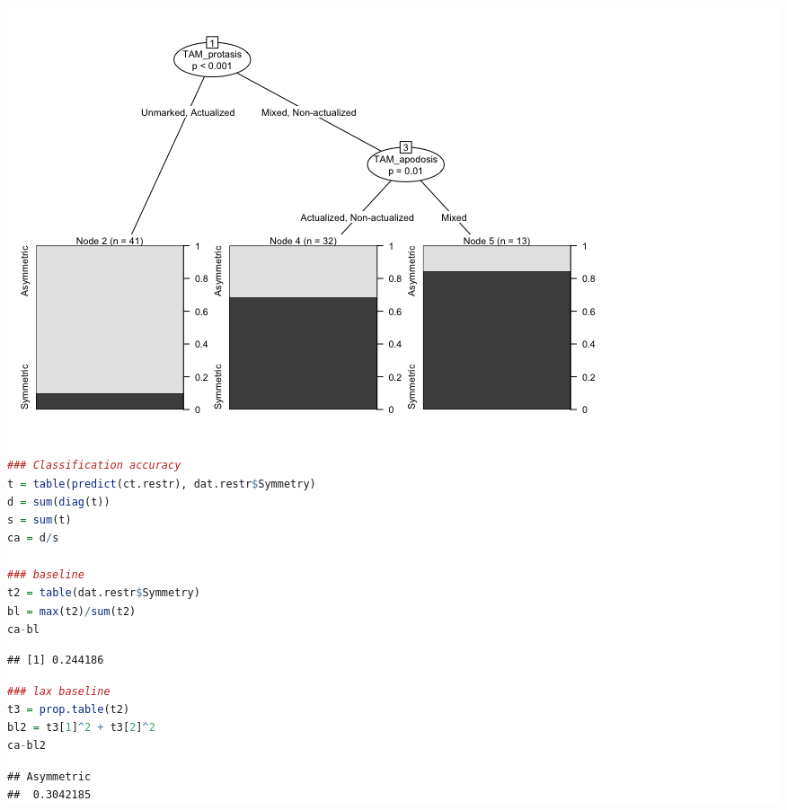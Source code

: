 ![](modeling_final_files/figure-gfm/cart_analysis-1.png)

``` r
### Classification accuracy
t = table(predict(ct.restr), dat.restr$Symmetry)
d = sum(diag(t))
s = sum(t)
ca = d/s

### baseline
t2 = table(dat.restr$Symmetry)
bl = max(t2)/sum(t2)
ca-bl
```

    ## [1] 0.244186

``` r
### lax baseline
t3 = prop.table(t2)
bl2 = t3[1]^2 + t3[2]^2
ca-bl2
```

    ## Asymmetric 
    ##  0.3042185
